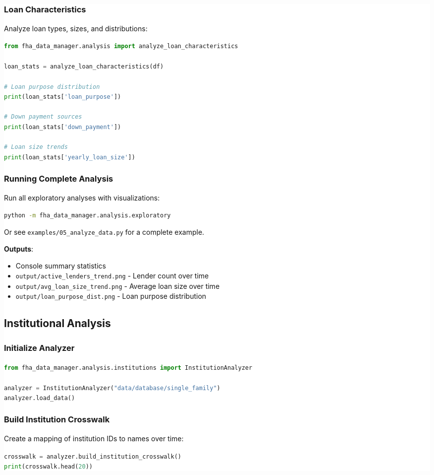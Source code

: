 ### Loan Characteristics

Analyze loan types, sizes, and distributions:

```python
from fha_data_manager.analysis import analyze_loan_characteristics

loan_stats = analyze_loan_characteristics(df)

# Loan purpose distribution
print(loan_stats['loan_purpose'])

# Down payment sources
print(loan_stats['down_payment'])

# Loan size trends
print(loan_stats['yearly_loan_size'])
```

### Running Complete Analysis

Run all exploratory analyses with visualizations:

```bash
python -m fha_data_manager.analysis.exploratory
```

Or see `examples/05_analyze_data.py` for a complete example.

**Outputs**:
- Console summary statistics
- `output/active_lenders_trend.png` - Lender count over time
- `output/avg_loan_size_trend.png` - Average loan size over time
- `output/loan_purpose_dist.png` - Loan purpose distribution

## Institutional Analysis

### Initialize Analyzer

```python
from fha_data_manager.analysis.institutions import InstitutionAnalyzer

analyzer = InstitutionAnalyzer("data/database/single_family")
analyzer.load_data()
```

### Build Institution Crosswalk

Create a mapping of institution IDs to names over time:

```python
crosswalk = analyzer.build_institution_crosswalk()
print(crosswalk.head(20))
```
